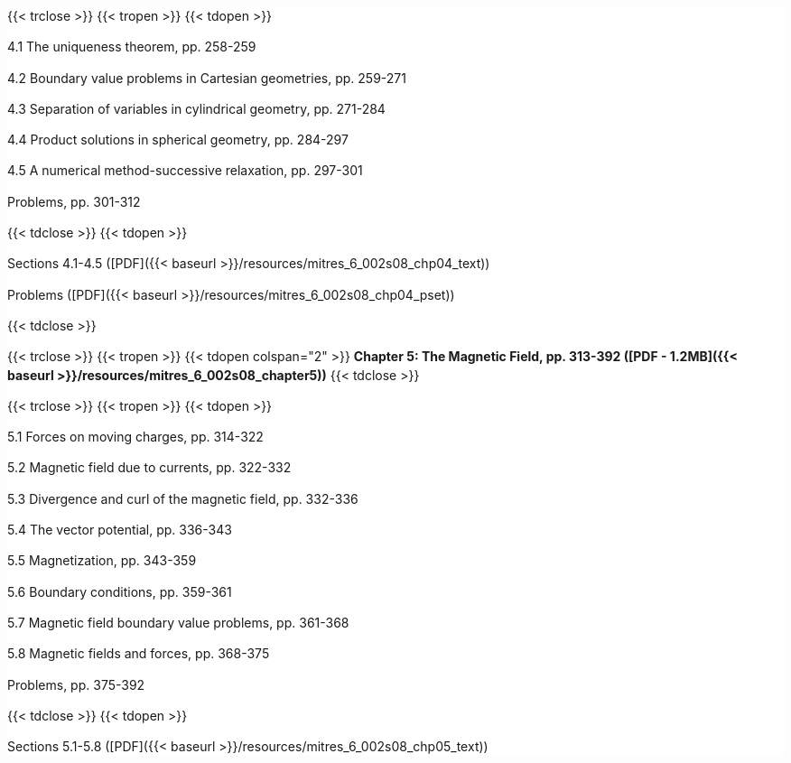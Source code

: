{{< trclose >}}
{{< tropen >}}
{{< tdopen >}}


4.1 The uniqueness theorem, pp. 258-259

4.2 Boundary value problems in Cartesian geometries, pp. 259-271

4.3 Separation of variables in cylindrical geometry, pp. 271-284

4.4 Product solutions in spherical geometry, pp. 284-297

4.5 A numerical method-successive relaxation, pp. 297-301

Problems, pp. 301-312


{{< tdclose >}}
{{< tdopen >}}


Sections 4.1-4.5 ([PDF]({{< baseurl >}}/resources/mitres_6_002s08_chp04_text))

Problems ([PDF]({{< baseurl >}}/resources/mitres_6_002s08_chp04_pset))


{{< tdclose >}}

{{< trclose >}}
{{< tropen >}}
{{< tdopen colspan="2" >}}
**Chapter 5: The Magnetic Field, pp. 313-392 ([PDF - 1.2MB]({{< baseurl >}}/resources/mitres_6_002s08_chapter5))**
{{< tdclose >}}

{{< trclose >}}
{{< tropen >}}
{{< tdopen >}}


5.1 Forces on moving charges, pp. 314-322

5.2 Magnetic field due to currents, pp. 322-332

5.3 Divergence and curl of the magnetic field, pp. 332-336

5.4 The vector potential, pp. 336-343

5.5 Magnetization, pp. 343-359

5.6 Boundary conditions, pp. 359-361

5.7 Magnetic field boundary value problems, pp. 361-368

5.8 Magnetic fields and forces, pp. 368-375

Problems, pp. 375-392


{{< tdclose >}}
{{< tdopen >}}


Sections 5.1-5.8 ([PDF]({{< baseurl >}}/resources/mitres_6_002s08_chp05_text))
